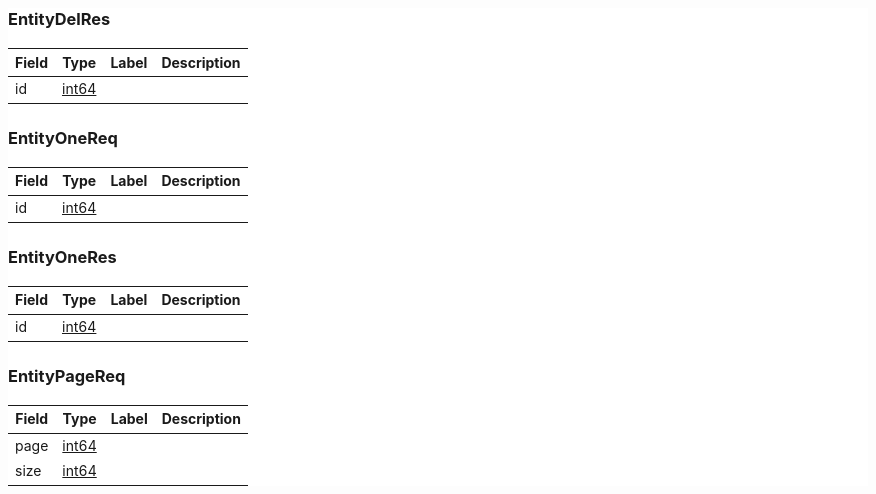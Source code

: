 




<a name="test.EntityDelRes"></a>

### EntityDelRes



| Field | Type | Label | Description |
| ----- | ---- | ----- | ----------- |
| id | [int64](#int64) |  |  |






<a name="test.EntityOneReq"></a>

### EntityOneReq



| Field | Type | Label | Description |
| ----- | ---- | ----- | ----------- |
| id | [int64](#int64) |  |  |






<a name="test.EntityOneRes"></a>

### EntityOneRes



| Field | Type | Label | Description |
| ----- | ---- | ----- | ----------- |
| id | [int64](#int64) |  |  |






<a name="test.EntityPageReq"></a>

### EntityPageReq



| Field | Type | Label | Description |
| ----- | ---- | ----- | ----------- |
| page | [int64](#int64) |  |  |
| size | [int64](#int64) |  |  |




